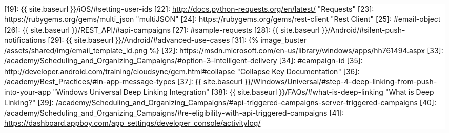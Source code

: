 [18]: https://dashboard.appboy.com/app_settings/api_settings/
[19]: {{ site.baseurl }}/iOS/#setting-user-ids
[22]: http://docs.python-requests.org/en/latest/ "Requests"
[23]: https://rubygems.org/gems/multi_json "multiJSON"
[24]: https://rubygems.org/gems/rest-client "Rest Client"
[25]: #email-object
[26]: {{ site.baseurl }}/REST_API/#api-campaigns
[27]: #sample-requests
[28]: {{ site.baseurl }}/Android/#silent-push-notifications
[29]: {{ site.baseurl }}/Android/#advanced-use-cases
[31]: {% image_buster /assets/shared/img/email_template_id.png %}
[32]: https://msdn.microsoft.com/en-us/library/windows/apps/hh761494.aspx
[33]: /academy/Scheduling_and_Organizing_Campaigns/#option-3-intelligent-delivery
[34]: #campaign-id
[35]: http://developer.android.com/training/cloudsync/gcm.html#collapse "Collapse Key Documentation"
[36]: /academy/Best_Practices/#in-app-message-types
[37]: {{ site.baseurl }}/Windows/Universal/#step-4-deep-linking-from-push-into-your-app "Windows Universal Deep Linking Integration"
[38]: {{ site.baseurl }}/FAQs/#what-is-deep-linking "What is Deep Linking?"
[39]: /academy/Scheduling_and_Organizing_Campaigns/#api-triggered-campaigns-server-triggered-campaigns
[40]: /academy/Scheduling_and_Organizing_Campaigns/#re-eligibility-with-api-triggered-campaigns
[41]: https://dashboard.appboy.com/app_settings/developer_console/activitylog/
